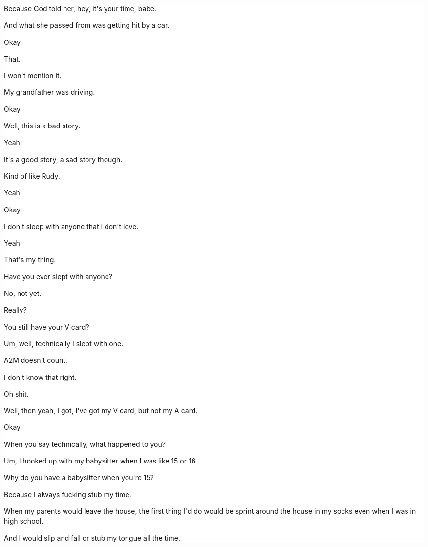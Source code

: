 Because God told her, hey, it's your time, babe.

And what she passed from was getting hit by a car.

Okay.

That.

I won't mention it.

My grandfather was driving.

Okay.

Well, this is a bad story.

Yeah.

It's a good story, a sad story though.

Kind of like Rudy.

Yeah.

Okay.

I don't sleep with anyone that I don't love.

Yeah.

That's my thing.

Have you ever slept with anyone?

No, not yet.

Really?

You still have your V card?

Um, well, technically I slept with one.

A2M doesn't count.

I don't know that right.

Oh shit.

Well, then yeah, I got, I've got my V card, but not my A card.

Okay.

When you say technically, what happened to you?

Um, I hooked up with my babysitter when I was like 15 or 16.

Why do you have a babysitter when you're 15?

Because I always fucking stub my time.

When my parents would leave the house, the first thing I'd do would be sprint around the house in my socks even when I was in high school.

And I would slip and fall or stub my tongue all the time.
